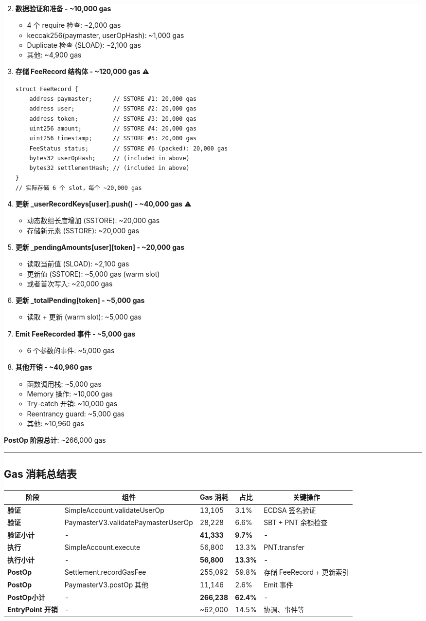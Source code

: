 2. **数据验证和准备 - ~10,000 gas**
   - 4 个 require 检查: ~2,000 gas
   - keccak256(paymaster, userOpHash): ~1,000 gas
   - Duplicate 检查 (SLOAD): ~2,100 gas
   - 其他: ~4,900 gas

3. **存储 FeeRecord 结构体 - ~120,000 gas** ⚠️
   ```solidity
   struct FeeRecord {
       address paymaster;      // SSTORE #1: 20,000 gas
       address user;           // SSTORE #2: 20,000 gas
       address token;          // SSTORE #3: 20,000 gas
       uint256 amount;         // SSTORE #4: 20,000 gas
       uint256 timestamp;      // SSTORE #5: 20,000 gas
       FeeStatus status;       // SSTORE #6 (packed): 20,000 gas
       bytes32 userOpHash;     // (included in above)
       bytes32 settlementHash; // (included in above)
   }
   // 实际存储 6 个 slot，每个 ~20,000 gas
   ```

4. **更新 _userRecordKeys[user].push() - ~40,000 gas** ⚠️
   - 动态数组长度增加 (SSTORE): ~20,000 gas
   - 存储新元素 (SSTORE): ~20,000 gas

5. **更新 _pendingAmounts[user][token] - ~20,000 gas**
   - 读取当前值 (SLOAD): ~2,100 gas
   - 更新值 (SSTORE): ~5,000 gas (warm slot)
   - 或者首次写入: ~20,000 gas

6. **更新 _totalPending[token] - ~5,000 gas**
   - 读取 + 更新 (warm slot): ~5,000 gas

7. **Emit FeeRecorded 事件 - ~5,000 gas**
   - 6 个参数的事件: ~5,000 gas

8. **其他开销 - ~40,960 gas**
   - 函数调用栈: ~5,000 gas
   - Memory 操作: ~10,000 gas
   - Try-catch 开销: ~10,000 gas
   - Reentrancy guard: ~5,000 gas
   - 其他: ~10,960 gas

**PostOp 阶段总计**: ~266,000 gas

---

## Gas 消耗总结表

| 阶段 | 组件 | Gas 消耗 | 占比 | 关键操作 |
|------|------|---------|------|---------|
| **验证** | SimpleAccount.validateUserOp | 13,105 | 3.1% | ECDSA 签名验证 |
| **验证** | PaymasterV3.validatePaymasterUserOp | 28,228 | 6.6% | SBT + PNT 余额检查 |
| **验证小计** | - | **41,333** | **9.7%** | - |
| **执行** | SimpleAccount.execute | 56,800 | 13.3% | PNT.transfer |
| **执行小计** | - | **56,800** | **13.3%** | - |
| **PostOp** | Settlement.recordGasFee | 255,092 | 59.8% | 存储 FeeRecord + 更新索引 |
| **PostOp** | PaymasterV3.postOp 其他 | 11,146 | 2.6% | Emit 事件 |
| **PostOp小计** | - | **266,238** | **62.4%** | - |
| **EntryPoint 开销** | - | ~62,000 | 14.5% | 协调、事件等 |